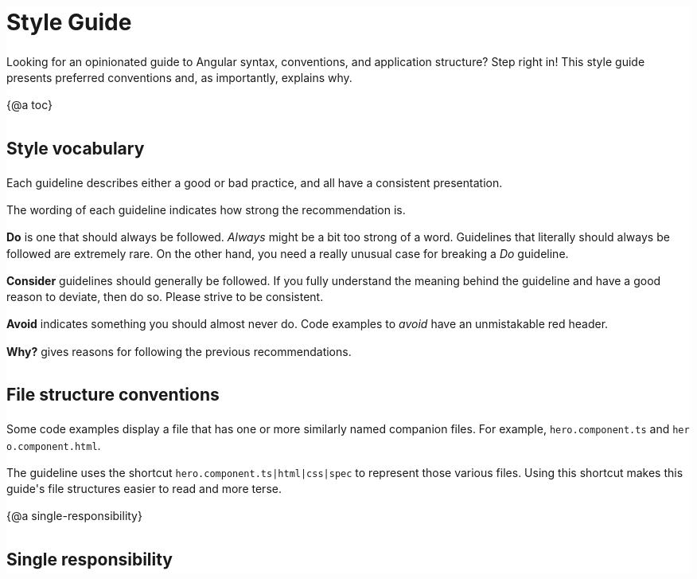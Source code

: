 # Style Guide

Looking for an opinionated guide to Angular syntax, conventions, and application structure?
Step right in!
This style guide presents preferred conventions and, as importantly, explains why.

{@a toc}

## Style vocabulary

Each guideline describes either a good or bad practice, and all have a consistent presentation.

The wording of each guideline indicates how strong the recommendation is.

<div class="s-rule do">

**Do** is one that should always be followed.
_Always_ might be a bit too strong of a word.
Guidelines that literally should always be followed are extremely rare.
On the other hand, you need a really unusual case for breaking a *Do* guideline.

</div>

<div class="s-rule consider">

**Consider** guidelines should generally be followed.
If you fully understand the meaning behind the guideline and have a good reason to deviate, then do so. Please strive to be consistent.

</div>

<div class="s-rule avoid">

**Avoid** indicates something you should almost never do. Code examples to *avoid* have an unmistakable red header.

</div>

<div class="s-why">

**Why?** gives reasons for following the previous recommendations.

</div>

## File structure conventions

Some code examples display a file that has one or more similarly named companion files.
For example, `hero.component.ts` and `hero.component.html`.

The guideline uses the shortcut `hero.component.ts|html|css|spec` to represent those various files. Using this shortcut makes this guide's file structures easier to read and more terse.


{@a single-responsibility}

## Single responsibility
